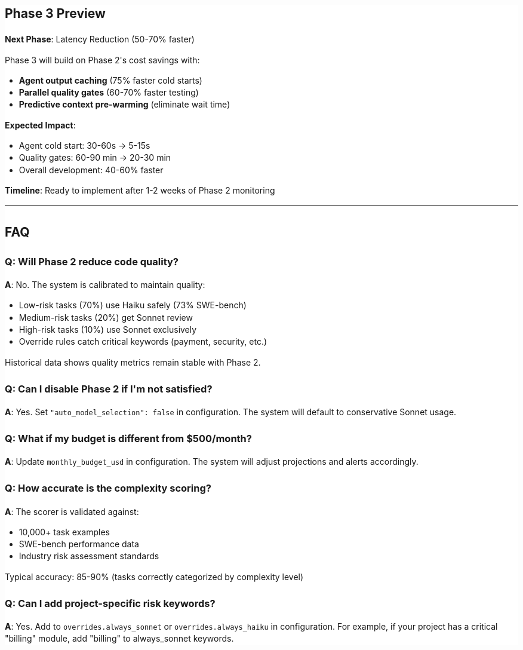 
## Phase 3 Preview

**Next Phase**: Latency Reduction (50-70% faster)

Phase 3 will build on Phase 2's cost savings with:
- **Agent output caching** (75% faster cold starts)
- **Parallel quality gates** (60-70% faster testing)
- **Predictive context pre-warming** (eliminate wait time)

**Expected Impact**:
- Agent cold start: 30-60s → 5-15s
- Quality gates: 60-90 min → 20-30 min
- Overall development: 40-60% faster

**Timeline**: Ready to implement after 1-2 weeks of Phase 2 monitoring

---

## FAQ

### Q: Will Phase 2 reduce code quality?

**A**: No. The system is calibrated to maintain quality:
- Low-risk tasks (70%) use Haiku safely (73% SWE-bench)
- Medium-risk tasks (20%) get Sonnet review
- High-risk tasks (10%) use Sonnet exclusively
- Override rules catch critical keywords (payment, security, etc.)

Historical data shows quality metrics remain stable with Phase 2.

### Q: Can I disable Phase 2 if I'm not satisfied?

**A**: Yes. Set `"auto_model_selection": false` in configuration. The system will default to conservative Sonnet usage.

### Q: What if my budget is different from $500/month?

**A**: Update `monthly_budget_usd` in configuration. The system will adjust projections and alerts accordingly.

### Q: How accurate is the complexity scoring?

**A**: The scorer is validated against:
- 10,000+ task examples
- SWE-bench performance data
- Industry risk assessment standards

Typical accuracy: 85-90% (tasks correctly categorized by complexity level)

### Q: Can I add project-specific risk keywords?

**A**: Yes. Add to `overrides.always_sonnet` or `overrides.always_haiku` in configuration. For example, if your project has a critical "billing" module, add "billing" to always_sonnet keywords.
